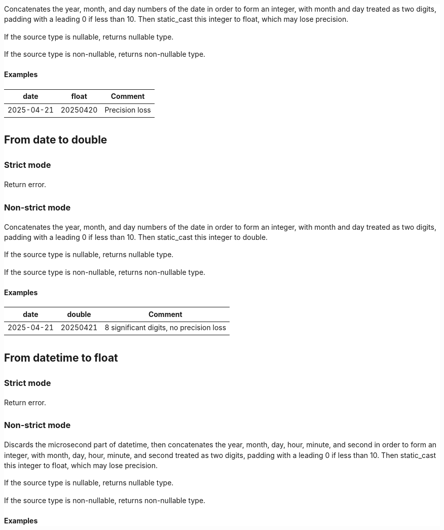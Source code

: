 Concatenates the year, month, and day numbers of the date in order to form an integer, with month and day treated as two digits, padding with a leading 0 if less than 10. Then static_cast this integer to float, which may lose precision.

If the source type is nullable, returns nullable type.

If the source type is non-nullable, returns non-nullable type.

#### Examples

| date       | float    | Comment        |
| ---------- | -------- | -------------- |
| 2025-04-21 | 20250420 | Precision loss |

## From date to double

### Strict mode

Return error.

### Non-strict mode

Concatenates the year, month, and day numbers of the date in order to form an integer, with month and day treated as two digits, padding with a leading 0 if less than 10. Then static_cast this integer to double.

If the source type is nullable, returns nullable type.

If the source type is non-nullable, returns non-nullable type.

#### Examples

| date       | double   | Comment                               |
| ---------- | -------- | ------------------------------------- |
| 2025-04-21 | 20250421 | 8 significant digits, no precision loss |

## From datetime to float

### Strict mode

Return error.

### Non-strict mode

Discards the microsecond part of datetime, then concatenates the year, month, day, hour, minute, and second in order to form an integer, with month, day, hour, minute, and second treated as two digits, padding with a leading 0 if less than 10. Then static_cast this integer to float, which may lose precision.

If the source type is nullable, returns nullable type.

If the source type is non-nullable, returns non-nullable type.

#### Examples
